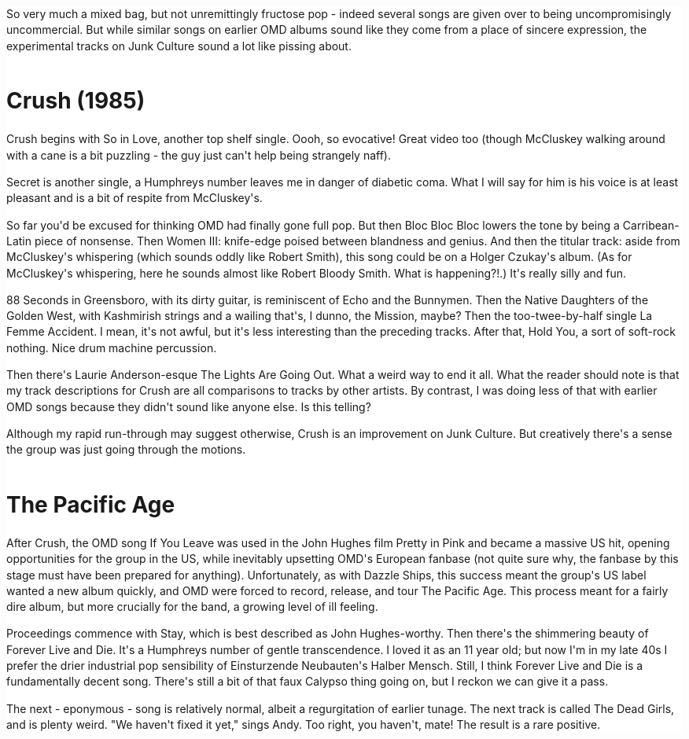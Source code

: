 So very much a mixed bag, but not unremittingly fructose pop - indeed several songs are given over to being uncompromisingly uncommercial. But while similar songs on earlier OMD albums sound like they come from a place of sincere expression, the experimental tracks on Junk Culture sound a lot like pissing about.

# Crush (1985)

Crush begins with So in Love, another top shelf single. Oooh, so evocative! Great video too (though McCluskey walking around with a cane is a bit puzzling - the guy just can't help being strangely naff).

Secret is another single, a Humphreys number leaves me in danger of diabetic coma. What I will say for him is his voice is at least pleasant and is a bit of respite from McCluskey's.

So far you'd be excused for thinking OMD had finally gone full pop. But then Bloc Bloc Bloc lowers the tone by being a Carribean-Latin piece of nonsense. Then Women III: knife-edge poised between blandness and genius. And then the titular track: aside from McCluskey's whispering (which sounds oddly like Robert Smith), this song could be on a Holger Czukay's album. (As for McCluskey's whispering, here he sounds almost like Robert Bloody Smith. What is happening?!.) It's really silly and fun.

88 Seconds in Greensboro, with its dirty guitar, is reminiscent of Echo and the Bunnymen. Then the Native Daughters of the Golden West, with Kashmirish strings and a wailing that's, I dunno, the Mission, maybe? Then the too-twee-by-half single La Femme Accident. I mean, it's not awful, but it's less interesting than the preceding tracks. After that, Hold You, a sort of soft-rock nothing. Nice drum machine percussion.

Then there's Laurie Anderson-esque The Lights Are Going Out. What a weird way to end it all. What the reader should note is that my track descriptions for Crush are all comparisons to tracks by other artists. By contrast, I was doing less of that with earlier OMD songs because they didn't sound like anyone else. Is this telling?

Although my rapid run-through may suggest otherwise, Crush is an improvement on Junk Culture. But creatively there's a sense the group was just going through the motions.

# The Pacific Age

After Crush, the OMD song If You Leave was used in the John Hughes film Pretty in Pink and became a massive US hit, opening opportunities for the group in the US, while inevitably upsetting OMD's European fanbase (not quite sure why, the fanbase by this stage must have been prepared for anything). Unfortunately, as with Dazzle Ships, this success meant the group's US label wanted a new album quickly, and OMD were forced to record, release, and tour The Pacific Age. This process meant for a fairly dire album, but more crucially for the band, a growing level of ill feeling.

Proceedings commence with Stay, which is best described as John Hughes-worthy. Then there's the shimmering beauty of Forever Live and Die. It's a Humphreys number of gentle transcendence. I loved it as an 11 year old; but now I'm in my late 40s I prefer the drier industrial pop sensibility of Einsturzende Neubauten's Halber Mensch. Still, I think Forever Live and Die is a fundamentally decent song. There's still a bit of that faux Calypso thing going on, but I reckon we can give it a pass.

The next - eponymous - song is relatively normal, albeit a regurgitation of earlier tunage. The next track is called The Dead Girls, and is plenty weird. "We haven't fixed it yet," sings Andy. Too right, you haven't, mate! The result is a rare positive.

